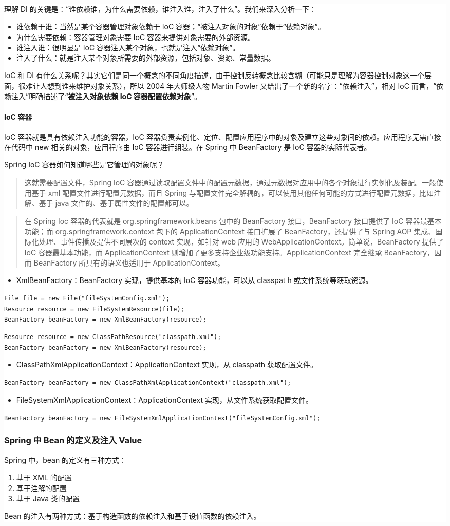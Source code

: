 理解 DI 的关键是：“谁依赖谁，为什么需要依赖，谁注入谁，注入了什么”。我们来深入分析一下：

* 谁依赖于谁：当然是某个容器管理对象依赖于 IoC 容器；“被注入对象的对象”依赖于“依赖对象”。
* 为什么需要依赖：容器管理对象需要 IoC 容器来提供对象需要的外部资源。
* 谁注入谁：很明显是 IoC 容器注入某个对象，也就是注入“依赖对象”。
* 注入了什么：就是注入某个对象所需要的外部资源，包括对象、资源、常量数据。

IoC 和 DI 有什么关系呢？其实它们是同一个概念的不同角度描述，由于控制反转概念比较含糊（可能只是理解为容器控制对象这一个层面，很难让人想到谁来维护对象关系），所以 2004 年大师级人物 Martin Fowler 又给出了一个新的名字：“依赖注入”，相对 IoC 而言，“依赖注入”明确描述了“**被注入对象依赖 IoC 容器配置依赖对象**”。

#### IoC 容器

IoC 容器就是具有依赖注入功能的容器，IoC 容器负责实例化、定位、配置应用程序中的对象及建立这些对象间的依赖。应用程序无需直接在代码中 new 相关的对象，应用程序由 IoC 容器进行组装。在 Spring 中 BeanFactory 是 IoC 容器的实际代表者。

Spring IoC 容器如何知道哪些是它管理的对象呢？

> 这就需要配置文件，Spring IoC 容器通过读取配置文件中的配置元数据，通过元数据对应用中的各个对象进行实例化及装配。一般使用基于 xml 配置文件进行配置元数据，而且 Spring 与配置文件完全解耦的，可以使用其他任何可能的方式进行配置元数据，比如注解、基于 java 文件的、基于属性文件的配置都可以。

> 在 Spring Ioc 容器的代表就是 org.springframework.beans 包中的 BeanFactory 接口，BeanFactory 接口提供了 IoC 容器最基本功能；而 org.springframework.context 包下的 ApplicationContext 接口扩展了 BeanFactory，还提供了与 Spring AOP 集成、国际化处理、事件传播及提供不同层次的 context 实现，如针对 web 应用的 WebApplicationContext。简单说，BeanFactory 提供了 IoC 容器最基本功能，而 ApplicationContext 则增加了更多支持企业级功能支持。ApplicationContext 完全继承 BeanFactory，因而 BeanFactory 所具有的语义也适用于 ApplicationContext。

* XmlBeanFactory：BeanFactory 实现，提供基本的 IoC 容器功能，可以从 classpat h 或文件系统等获取资源。
```
File file = new File("fileSystemConfig.xml");
Resource resource = new FileSystemResource(file);
BeanFactory beanFactory = new XmlBeanFactory(resource);
```

```
Resource resource = new ClassPathResource("classpath.xml");
BeanFactory beanFactory = new XmlBeanFactory(resource);
```

* ClassPathXmlApplicationContext：ApplicationContext 实现，从 classpath 获取配置文件。 
```
BeanFactory beanFactory = new ClassPathXmlApplicationContext("classpath.xml");
```

* FileSystemXmlApplicationContext：ApplicationContext 实现，从文件系统获取配置文件。

```
BeanFactory beanFactory = new FileSystemXmlApplicationContext("fileSystemConfig.xml");
```

### Spring 中 Bean 的定义及注入 Value

Spring 中，bean 的定义有三种方式：

1. 基于 XML 的配置
2. 基于注解的配置
3. 基于 Java 类的配置

Bean 的注入有两种方式：基于构造函数的依赖注入和基于设值函数的依赖注入。
